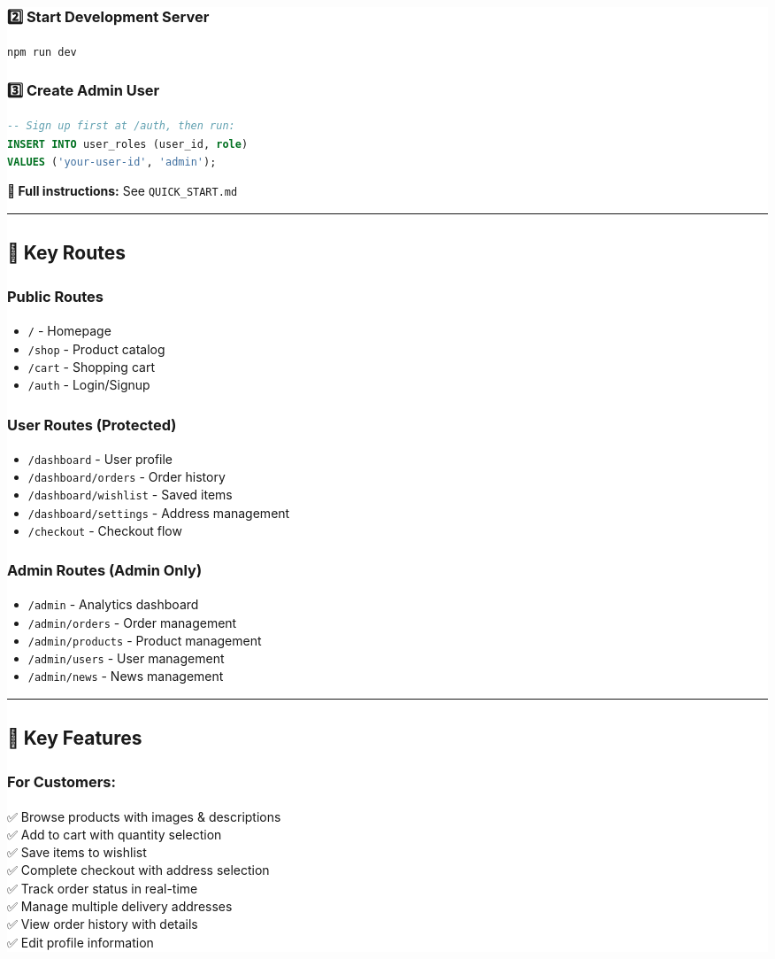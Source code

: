 ### 2️⃣ Start Development Server
```bash
npm run dev
```

### 3️⃣ Create Admin User
```sql
-- Sign up first at /auth, then run:
INSERT INTO user_roles (user_id, role)
VALUES ('your-user-id', 'admin');
```

**📖 Full instructions:** See `QUICK_START.md`

---

## 📱 Key Routes

### Public Routes
- `/` - Homepage
- `/shop` - Product catalog
- `/cart` - Shopping cart
- `/auth` - Login/Signup

### User Routes (Protected)
- `/dashboard` - User profile
- `/dashboard/orders` - Order history
- `/dashboard/wishlist` - Saved items
- `/dashboard/settings` - Address management
- `/checkout` - Checkout flow

### Admin Routes (Admin Only)
- `/admin` - Analytics dashboard
- `/admin/orders` - Order management
- `/admin/products` - Product management
- `/admin/users` - User management
- `/admin/news` - News management

---

## 🎯 Key Features

### For Customers:
✅ Browse products with images & descriptions  
✅ Add to cart with quantity selection  
✅ Save items to wishlist  
✅ Complete checkout with address selection  
✅ Track order status in real-time  
✅ Manage multiple delivery addresses  
✅ View order history with details  
✅ Edit profile information  
